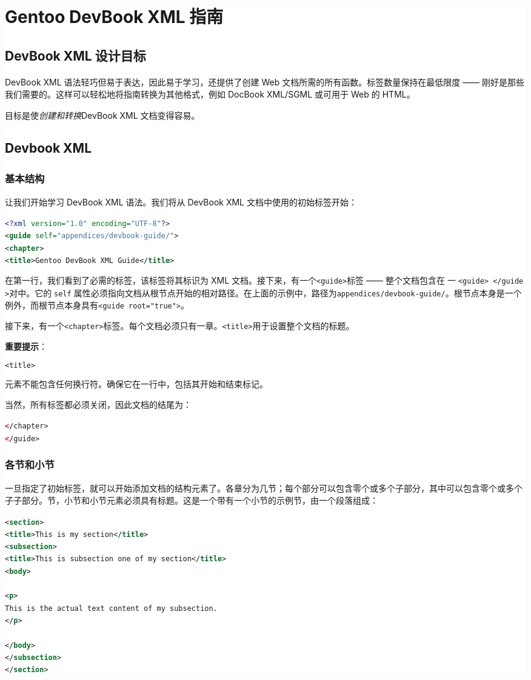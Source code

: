 # Gentoo DevBook XML 指南

## DevBook XML 设计目标

DevBook XML 语法轻巧但易于表达，因此易于学习，还提供了创建 Web 文档所需的所有函数。标签数量保持在最低限度 —— 刚好是那些我们需要的。这样可以轻松地将指南转换为其他格式，例如 DocBook XML/SGML 或可用于 Web 的 HTML。

目标是使*创建和转换*DevBook XML 文档变得容易。

## Devbook XML

### 基本结构

让我们开始学习 DevBook XML 语法。我们将从 DevBook XML 文档中使用的初始标签开始：

```xml
<?xml version="1.0" encoding="UTF-8"?>
<guide self="appendices/devbook-guide/">
<chapter>
<title>Gentoo DevBook XML Guide</title>
```

在第一行，我们看到了必需的标签，该标签将其标识为 XML 文档。接下来，有一个`<guide>`标签 —— 整个文档包含在 一 `<guide> </guide>`对中。它的 `self` 属性必须指向文档从根节点开始的相对路径。在上面的示例中，路径为`appendices/devbook-guide/`。根节点本身是一个例外，而根节点本身具有`<guide root="true">`。

接下来，有一个`<chapter>`标签。每个文档必须只有一章。`<title>`用于设置整个文档的标题。

<div class="alert alert-important">
<b>重要提示</b>：<code><pre>&lt;title&gt;</pre></code>元素不能包含任何换行符。确保它在一行中，包括其开始和结束标记。
</div>

当然，所有标签都必须关闭，因此文档的结尾为：

```xml
</chapter>
</guide>
```

### 各节和小节

一旦指定了初始标签，就可以开始添加文档的结构元素了。各章分为几节；每个部分可以包含零个或多个子部分，其中可以包含零个或多个子子部分。节，小节和小节元素必须具有标题。这是一个带有一个小节的示例节，由一个段落组成：

```xml
<section>
<title>This is my section</title>
<subsection>
<title>This is subsection one of my section</title>
<body>

<p>
This is the actual text content of my subsection.
</p>

</body>
</subsection>
</section>
```
